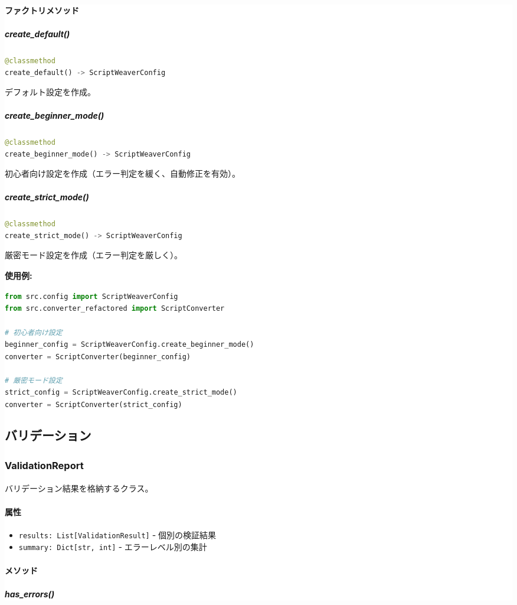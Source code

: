 #### ファクトリメソッド

##### create_default()

```python
@classmethod
create_default() -> ScriptWeaverConfig
```

デフォルト設定を作成。

##### create_beginner_mode()

```python
@classmethod
create_beginner_mode() -> ScriptWeaverConfig
```

初心者向け設定を作成（エラー判定を緩く、自動修正を有効）。

##### create_strict_mode()

```python
@classmethod
create_strict_mode() -> ScriptWeaverConfig
```

厳密モード設定を作成（エラー判定を厳しく）。

**使用例:**
```python
from src.config import ScriptWeaverConfig
from src.converter_refactored import ScriptConverter

# 初心者向け設定
beginner_config = ScriptWeaverConfig.create_beginner_mode()
converter = ScriptConverter(beginner_config)

# 厳密モード設定
strict_config = ScriptWeaverConfig.create_strict_mode()
converter = ScriptConverter(strict_config)
```

## バリデーション

### ValidationReport

バリデーション結果を格納するクラス。

#### 属性
- `results: List[ValidationResult]` - 個別の検証結果
- `summary: Dict[str, int]` - エラーレベル別の集計

#### メソッド

##### has_errors()
